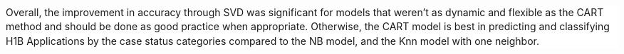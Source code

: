 Overall, the improvement in accuracy through SVD was significant for models that weren’t as dynamic and flexible as the CART method and should be done as good practice when appropriate. Otherwise, the CART model is best in predicting and classifying H1B Applications by the case status categories compared to the NB model, and the Knn model with one neighbor.
